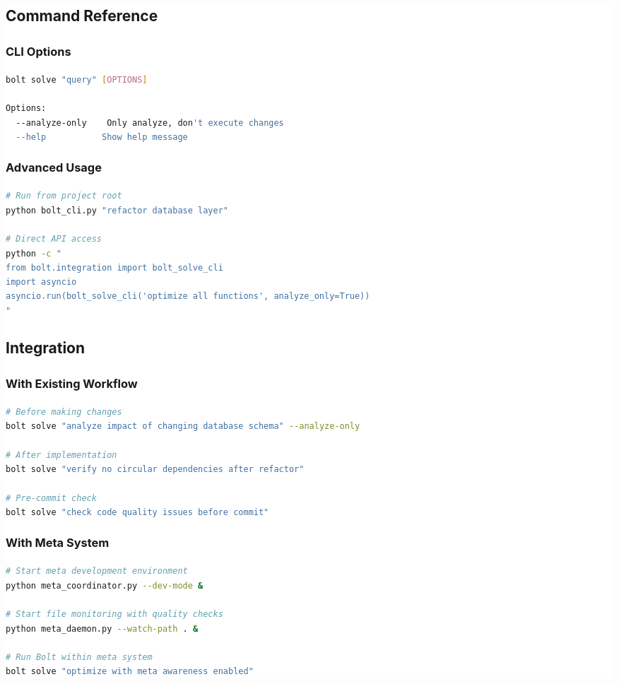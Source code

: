 ## Command Reference

### CLI Options
```bash
bolt solve "query" [OPTIONS]

Options:
  --analyze-only    Only analyze, don't execute changes
  --help           Show help message
```

### Advanced Usage
```bash
# Run from project root
python bolt_cli.py "refactor database layer"

# Direct API access
python -c "
from bolt.integration import bolt_solve_cli
import asyncio
asyncio.run(bolt_solve_cli('optimize all functions', analyze_only=True))
"
```

## Integration

### With Existing Workflow
```bash
# Before making changes
bolt solve "analyze impact of changing database schema" --analyze-only

# After implementation
bolt solve "verify no circular dependencies after refactor"

# Pre-commit check
bolt solve "check code quality issues before commit"
```

### With Meta System
```bash
# Start meta development environment
python meta_coordinator.py --dev-mode &

# Start file monitoring with quality checks
python meta_daemon.py --watch-path . &

# Run Bolt within meta system
bolt solve "optimize with meta awareness enabled"
```
